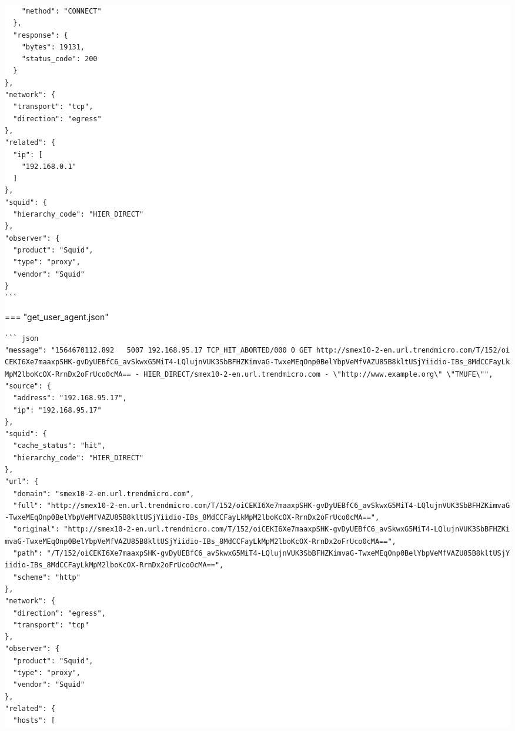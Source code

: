         "method": "CONNECT"
      },
      "response": {
        "bytes": 19131,
        "status_code": 200
      }
    },
    "network": {
      "transport": "tcp",
      "direction": "egress"
    },
    "related": {
      "ip": [
        "192.168.0.1"
      ]
    },
    "squid": {
      "hierarchy_code": "HIER_DIRECT"
    },
    "observer": {
      "product": "Squid",
      "type": "proxy",
      "vendor": "Squid"
    }
	```
	
===	"get_user_agent.json"

	``` json
	"message": "1564670112.892   5007 192.168.95.17 TCP_HIT_ABORTED/000 0 GET http://smex10-2-en.url.trendmicro.com/T/152/oiCEKI6Xe7maaxpSHK-gvDyUEBfC6_avSkwxG5MiT4-LQlujnVUK3SbBFHZKimvaG-TwxeMEqOnp0BelYbpVeMfVAZU85B8kltUSjYiidio-IBs_8MdCCFayLkMpM2lboKcOX-RrnDx2oFrUco0cMA== - HIER_DIRECT/smex10-2-en.url.trendmicro.com - \"http://www.example.org\" \"TMUFE\"",
    "source": {
      "address": "192.168.95.17",
      "ip": "192.168.95.17"
    },
    "squid": {
      "cache_status": "hit",
      "hierarchy_code": "HIER_DIRECT"
    },
    "url": {
      "domain": "smex10-2-en.url.trendmicro.com",
      "full": "http://smex10-2-en.url.trendmicro.com/T/152/oiCEKI6Xe7maaxpSHK-gvDyUEBfC6_avSkwxG5MiT4-LQlujnVUK3SbBFHZKimvaG-TwxeMEqOnp0BelYbpVeMfVAZU85B8kltUSjYiidio-IBs_8MdCCFayLkMpM2lboKcOX-RrnDx2oFrUco0cMA==",
      "original": "http://smex10-2-en.url.trendmicro.com/T/152/oiCEKI6Xe7maaxpSHK-gvDyUEBfC6_avSkwxG5MiT4-LQlujnVUK3SbBFHZKimvaG-TwxeMEqOnp0BelYbpVeMfVAZU85B8kltUSjYiidio-IBs_8MdCCFayLkMpM2lboKcOX-RrnDx2oFrUco0cMA==",
      "path": "/T/152/oiCEKI6Xe7maaxpSHK-gvDyUEBfC6_avSkwxG5MiT4-LQlujnVUK3SbBFHZKimvaG-TwxeMEqOnp0BelYbpVeMfVAZU85B8kltUSjYiidio-IBs_8MdCCFayLkMpM2lboKcOX-RrnDx2oFrUco0cMA==",
      "scheme": "http"
    },
    "network": {
      "direction": "egress",
      "transport": "tcp"
    },
    "observer": {
      "product": "Squid",
      "type": "proxy",
      "vendor": "Squid"
    },
    "related": {
      "hosts": [